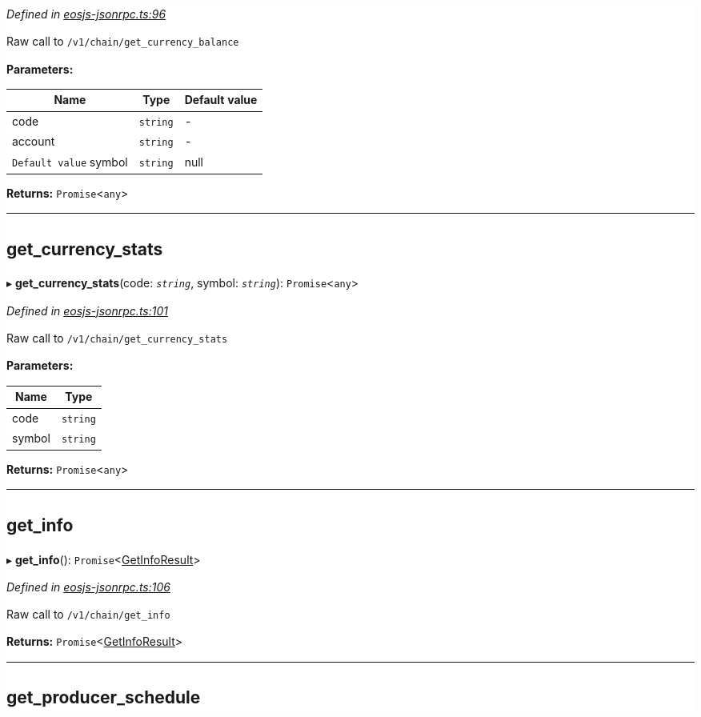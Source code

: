 *Defined in [eosjs-jsonrpc.ts:96](https://github.com/EOSIO/eosjs/blob/e5ca122/src/eosjs-jsonrpc.ts#L96)*

Raw call to `/v1/chain/get_currency_balance`

**Parameters:**

| Name | Type | Default value |
| ------ | ------ | ------ |
| code | `string` | - |
| account | `string` | - |
| `Default value` symbol | `string` |  null |

**Returns:** `Promise`<`any`>

___
<a id="get_currency_stats"></a>

##  get_currency_stats

▸ **get_currency_stats**(code: *`string`*, symbol: *`string`*): `Promise`<`any`>

*Defined in [eosjs-jsonrpc.ts:101](https://github.com/EOSIO/eosjs/blob/e5ca122/src/eosjs-jsonrpc.ts#L101)*

Raw call to `/v1/chain/get_currency_stats`

**Parameters:**

| Name | Type |
| ------ | ------ |
| code | `string` |
| symbol | `string` |

**Returns:** `Promise`<`any`>

___
<a id="get_info"></a>

##  get_info

▸ **get_info**(): `Promise`<[GetInfoResult](../interfaces/_eosjs_rpc_interfaces_.getinforesult.md)>

*Defined in [eosjs-jsonrpc.ts:106](https://github.com/EOSIO/eosjs/blob/e5ca122/src/eosjs-jsonrpc.ts#L106)*

Raw call to `/v1/chain/get_info`

**Returns:** `Promise`<[GetInfoResult](../interfaces/_eosjs_rpc_interfaces_.getinforesult.md)>

___
<a id="get_producer_schedule"></a>

##  get_producer_schedule
